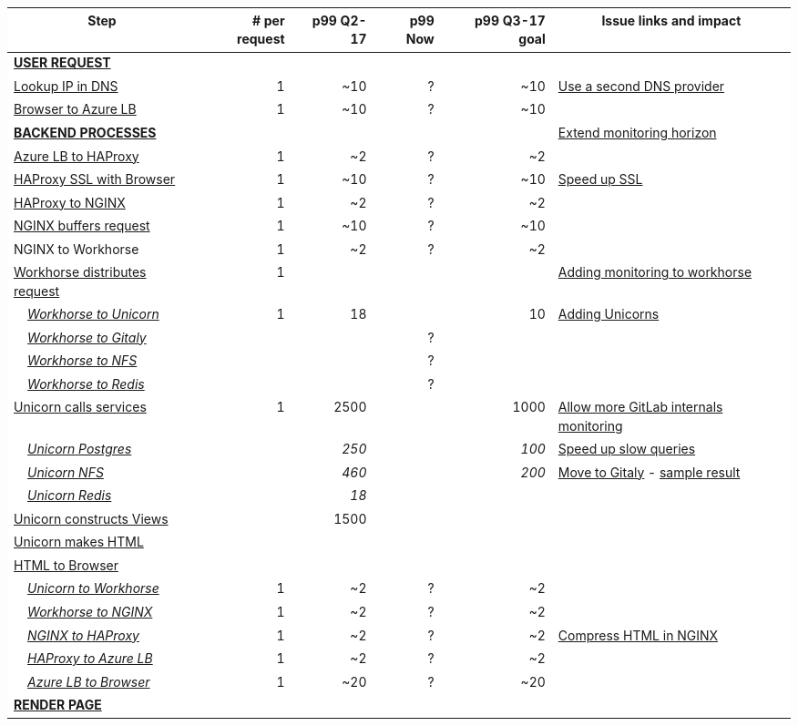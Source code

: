 <a name="web-goals-table"></a>

| Step                                                    | # per request | p99 Q2-17 | p99 Now | p99 Q3-17 goal | Issue links and impact |
|---------------------------------------------------------|--------------:|--------:|--------:|-------------:|------------------------|
| <a name="tb-request-reaches-BE"></a>[**USER REQUEST**](#request-reaches-BE) |               |         |         |              |                        |
| <a name="tb-lookup-IP"></a>[Lookup IP in DNS](#lookup-IP)                          |     1         |~10| ? |~10|  [Use a second DNS provider](https://gitlab.com/gitlab-com/infrastructure/issues/1711)  |
| <a name="tb-browser2AzLB"></a>[Browser to Azure LB](#browser2AzLB)                    |     1         |~10| ? |~10|                        |
| <a name="tb-backend-processes"></a>[**BACKEND PROCESSES**](#backend-processes) |    |         |         |              | [Extend monitoring horizon](https://gitlab.com/gitlab-com/infrastructure/issues/1879) |
|<a name="tb-AzLB2HAProxy"></a>[Azure LB to HAProxy](#AzLB2HAProxy)                     |     1         |~2| ? |~2|                        |
|<a name="tb-HAProxy-SSL"></a>[HAProxy SSL with Browser](#HAProxy-SSL)                 |     1         |~10| ? |~10| [Speed up SSL](https://gitlab.com/gitlab-com/infrastructure/issues/2321) |
|<a name="tb-HAProxy2NGINX"></a>[HAProxy to NGINX](#HAProxy2NGINX)              |     1         |~2| ? |~2|                        |
|<a name="tb-NGINX-buffer"></a>[NGINX buffers request](#NGINX-buffer)                   |     1         |~10| ? |~10|                        |
|[<a name="tb-NGINX2workhorse"></a>NGINX to Workhorse](#NGINX2workhorse)          |     1         |~2|  ? |~2|                        |
|<a name="tb-workhorse2various"></a>[Workhorse distributes request](#workhorse2various)      |     1         |         |         |      | [Adding monitoring to workhorse](https://gitlab.com/gitlab-com/infrastructure/issues/2025) |
|<a name="tb-workhorse2unicorn"></a>&nbsp;&nbsp;&nbsp;&nbsp;[_Workhorse to Unicorn_](#workhorse2unicorn) | 1 | 18  | [<i class="fas fa-tachometer-alt fa-fw" aria-hidden="true"></i>](https://dashboards.gitlab.net/dashboard/db/transaction-overview?panelId=13&fullscreen&orgId=1) | 10 | [Adding Unicorns](https://gitlab.com/gitlab-com/infrastructure/issues/1883) |
|<a name="tb-workhorse2gitaly"></a>&nbsp;&nbsp;&nbsp;&nbsp;[_Workhorse to Gitaly_](#workhorse2gitaly)   | |     | ?  |     |   |
|<a name="tb-workhorse2nfs"></a>&nbsp;&nbsp;&nbsp;&nbsp;[_Workhorse to NFS_](#workhorse2nfs)         | |     | ?  |     |   |
|<a name="tb-workhorse2redis"></a>&nbsp;&nbsp;&nbsp;&nbsp;[_Workhorse to Redis_](#workhorse2redis)      | |     | ?  |     |   |
|<a name="tb-unicorn2various"></a>[Unicorn calls services](#unicorn2various)          |  1  |  2500       | [<i class="fas fa-tachometer-alt fa-fw" aria-hidden="true"></i>](https://dashboards.gitlab.net/dashboard/db/transaction-overview?panelId=2&fullscreen&orgId=1)  |  1000 | [Allow more GitLab internals monitoring](https://gitlab.com/gitlab-org/gitlab-ce/issues/28465)    |
|<a name="tb-unicorn2db"></a>&nbsp;&nbsp;&nbsp;&nbsp;[_Unicorn_ <i class="fas fa-arrows-alt-h fa-fw" aria-hidden="true"></i> _Postgres_](#unicorn2db)      | | _250_ |[<i class="fas fa-tachometer-alt fa-fw" aria-hidden="true"></i>](https://dashboards.gitlab.net/dashboard/db/transaction-overview?panelId=9&fullscreen&orgId=1)| _100_ | [Speed up slow queries](https://gitlab.com/gitlab-org/gitlab-ce/issues/34535)  |
|<a name="tb-unicorn2nfs"></a>&nbsp;&nbsp;&nbsp;&nbsp;[_Unicorn <i class="fas fa-arrows-alt-h fa-fw" aria-hidden="true"></i> NFS_](#unicorn2nfs)          | | _460_ | [<i class="fas fa-tachometer-alt fa-fw" aria-hidden="true"></i>](https://dashboards.gitlab.net/dashboard/db/daily-overview?panelId=14&fullscreen&orgId=1)  | _200_ | [Move to Gitaly](https://gitlab.com/gitlab-org/gitaly/issues/313) - [sample result](https://gitlab.com/gitlab-com/infrastructure/issues/1912#note_31368476) |
|<a name="tb-unicorn2redis"></a>&nbsp;&nbsp;&nbsp;&nbsp;[_Unicorn <i class="fas fa-arrows-alt-h fa-fw" aria-hidden="true"></i> Redis_](#unicorn2redis)       | |  _18_ | [<i class="fas fa-tachometer-alt fa-fw" aria-hidden="true"></i>](https://dashboards.gitlab.net/dashboard/db/daily-overview?panelId=13&fullscreen&orgId=1) |     |   |
|<a name="tb-unicorn-views"></a>[Unicorn constructs Views](#unicorn-views) |  | 1500   | [<i class="fas fa-tachometer-alt fa-fw" aria-hidden="true"></i>](https://dashboards.gitlab.net/dashboard/db/transaction-overview?panelId=8&fullscreen&orgId=1)  |  |       |
|<a name="tb-unicorn2html"></a>[Unicorn makes HTML](#unicorn2html) |  |    |   |  |       |
|<a name="tb-html2browser"></a>[HTML to Browser](#html2browser) |  |    |   |  |       |
|<a name="tb-unicorn2workhorse"></a>&nbsp;&nbsp;&nbsp;&nbsp;[_Unicorn to Workhorse_](#unicorn2workhorse) | 1 | ~2 | ?  | ~2  |  |
|<a name="tb-workhorse2NGINX"></a>&nbsp;&nbsp;&nbsp;&nbsp;[_Workhorse to NGINX_](#workhorse2NGINX)             |      1        | ~2| ? |~2|                        |
|<a name="tb-NGINX2HAProxy"></a>&nbsp;&nbsp;&nbsp;&nbsp;[_NGINX to HAProxy_](#NGINX2HAProxy)                 |      1        |~2| ? |~2| [Compress HTML in NGINX](https://gitlab.com/gitlab-org/gitlab-ce/issues/33719)  |
|<a name="tb-HAProxy2AzLB"></a>&nbsp;&nbsp;&nbsp;&nbsp;[_HAProxy to Azure LB_](#HAProxy2AzLB)               |      1        |~2| ? |~2|                        |
|<a name="tb-AzLB2browser"></a>&nbsp;&nbsp;&nbsp;&nbsp;[_Azure LB to Browser_](#AzLB2browser)               |      1        |~20| ? |~20|                        |
|<a name="tb-renderpage"></a>[**RENDER PAGE**](#renderpage) |  |         |         |              |                        |